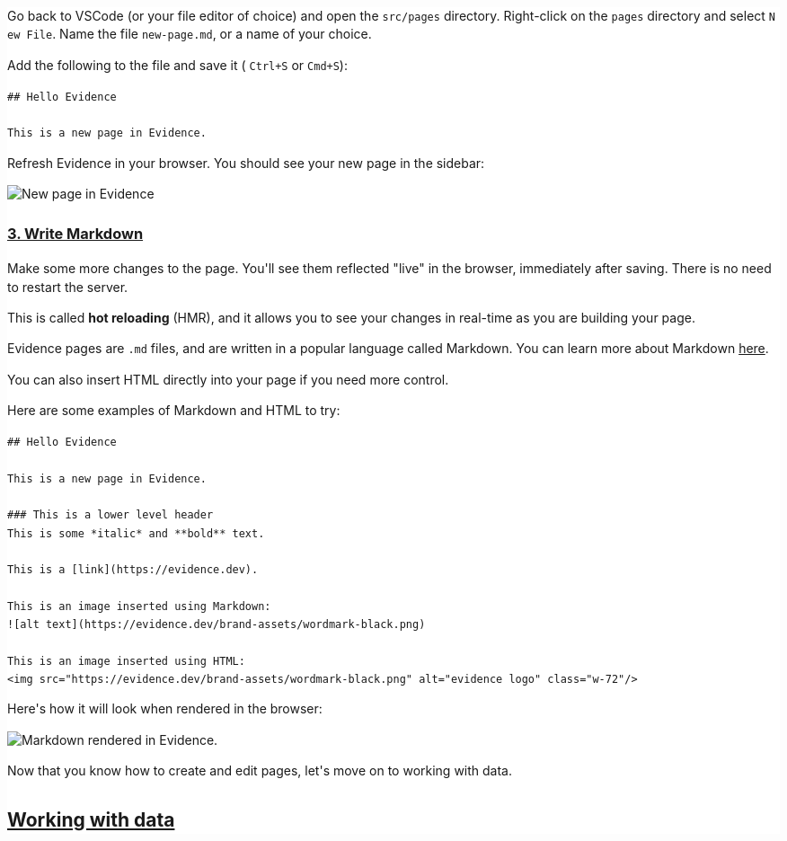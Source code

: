Go back to VSCode (or your file editor of choice) and open the `src/pages` directory. Right-click on the `pages` directory and select `New File`. Name the file `new-page.md`, or a name of your choice.

Add the following to the file and save it ( `Ctrl+S` or `Cmd+S`):

```text-sm markdown
## Hello Evidence

This is a new page in Evidence.
```

Refresh Evidence in your browser. You should see your new page in the sidebar:

![New page in Evidence](https://docs.evidence.dev/img/getting-started/new_page.png)

### [3\. Write Markdown](https://docs.evidence.dev/build-your-first-app\#3-write-markdown)

Make some more changes to the page. You'll see them reflected "live" in the browser, immediately after saving. There is no need to restart the server.

This is called **hot reloading** (HMR), and it allows you to see your changes in real-time as you are building your page.

Evidence pages are `.md` files, and are written in a popular language called Markdown. You can learn more about Markdown [here](https://docs.evidence.dev/reference/markdown).

You can also insert HTML directly into your page if you need more control.

Here are some examples of Markdown and HTML to try:

```text-sm markdown
## Hello Evidence

This is a new page in Evidence.

### This is a lower level header
This is some *italic* and **bold** text.

This is a [link](https://evidence.dev).

This is an image inserted using Markdown:
![alt text](https://evidence.dev/brand-assets/wordmark-black.png)

This is an image inserted using HTML:
<img src="https://evidence.dev/brand-assets/wordmark-black.png" alt="evidence logo" class="w-72"/>

```

Here's how it will look when rendered in the browser:

![Markdown rendered in Evidence.](https://docs.evidence.dev/img/getting-started/markdown_html.png)

Now that you know how to create and edit pages, let's move on to working with data.

## [Working with data](https://docs.evidence.dev/build-your-first-app\#working-with-data)

